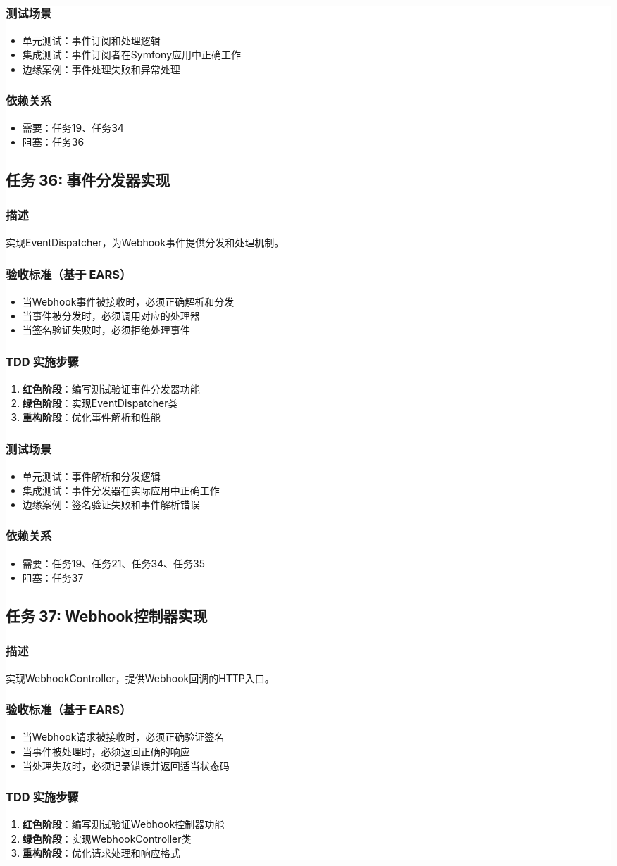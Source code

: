 ### 测试场景
- 单元测试：事件订阅和处理逻辑
- 集成测试：事件订阅者在Symfony应用中正确工作
- 边缘案例：事件处理失败和异常处理

### 依赖关系
- 需要：任务19、任务34
- 阻塞：任务36

## 任务 36: 事件分发器实现

### 描述
实现EventDispatcher，为Webhook事件提供分发和处理机制。

### 验收标准（基于 EARS）
- 当Webhook事件被接收时，必须正确解析和分发
- 当事件被分发时，必须调用对应的处理器
- 当签名验证失败时，必须拒绝处理事件

### TDD 实施步骤
1. **红色阶段**：编写测试验证事件分发器功能
2. **绿色阶段**：实现EventDispatcher类
3. **重构阶段**：优化事件解析和性能

### 测试场景
- 单元测试：事件解析和分发逻辑
- 集成测试：事件分发器在实际应用中正确工作
- 边缘案例：签名验证失败和事件解析错误

### 依赖关系
- 需要：任务19、任务21、任务34、任务35
- 阻塞：任务37

## 任务 37: Webhook控制器实现

### 描述
实现WebhookController，提供Webhook回调的HTTP入口。

### 验收标准（基于 EARS）
- 当Webhook请求被接收时，必须正确验证签名
- 当事件被处理时，必须返回正确的响应
- 当处理失败时，必须记录错误并返回适当状态码

### TDD 实施步骤
1. **红色阶段**：编写测试验证Webhook控制器功能
2. **绿色阶段**：实现WebhookController类
3. **重构阶段**：优化请求处理和响应格式
